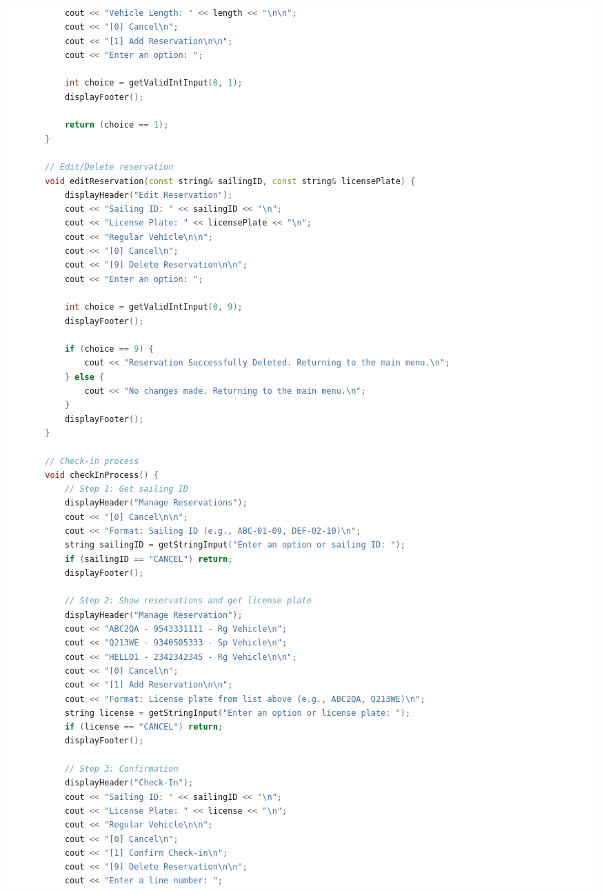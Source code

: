 ```cpp
            cout << "Vehicle Length: " << length << "\n\n";
            cout << "[0] Cancel\n";
            cout << "[1] Add Reservation\n\n";
            cout << "Enter an option: ";
            
            int choice = getValidIntInput(0, 1);
            displayFooter();
            
            return (choice == 1);
        }
        
        // Edit/Delete reservation
        void editReservation(const string& sailingID, const string& licensePlate) {
            displayHeader("Edit Reservation");
            cout << "Sailing ID: " << sailingID << "\n";
            cout << "License Plate: " << licensePlate << "\n";
            cout << "Regular Vehicle\n\n";
            cout << "[0] Cancel\n";
            cout << "[9] Delete Reservation\n\n";
            cout << "Enter an option: ";
            
            int choice = getValidIntInput(0, 9);
            displayFooter();
            
            if (choice == 9) {
                cout << "Reservation Successfully Deleted. Returning to the main menu.\n";
            } else {
                cout << "No changes made. Returning to the main menu.\n";
            }
            displayFooter();
        }
        
        // Check-in process
        void checkInProcess() {
            // Step 1: Get sailing ID
            displayHeader("Manage Reservations");
            cout << "[0] Cancel\n\n";
            cout << "Format: Sailing ID (e.g., ABC-01-09, DEF-02-10)\n";
            string sailingID = getStringInput("Enter an option or sailing ID: ");
            if (sailingID == "CANCEL") return;
            displayFooter();
            
            // Step 2: Show reservations and get license plate
            displayHeader("Manage Reservation");
            cout << "ABC2QA - 9543331111 - Rg Vehicle\n";
            cout << "Q213WE - 9340505333 - Sp Vehicle\n";
            cout << "HELLO1 - 2342342345 - Rg Vehicle\n\n";
            cout << "[0] Cancel\n";
            cout << "[1] Add Reservation\n\n";
            cout << "Format: License plate from list above (e.g., ABC2QA, Q213WE)\n";
            string license = getStringInput("Enter an option or license plate: ");
            if (license == "CANCEL") return;
            displayFooter();
            
            // Step 3: Confirmation
            displayHeader("Check-In");
            cout << "Sailing ID: " << sailingID << "\n";
            cout << "License Plate: " << license << "\n";
            cout << "Regular Vehicle\n\n";
            cout << "[0] Cancel\n";
            cout << "[1] Confirm Check-in\n";
            cout << "[9] Delete Reservation\n\n";
            cout << "Enter a line number: ";
```